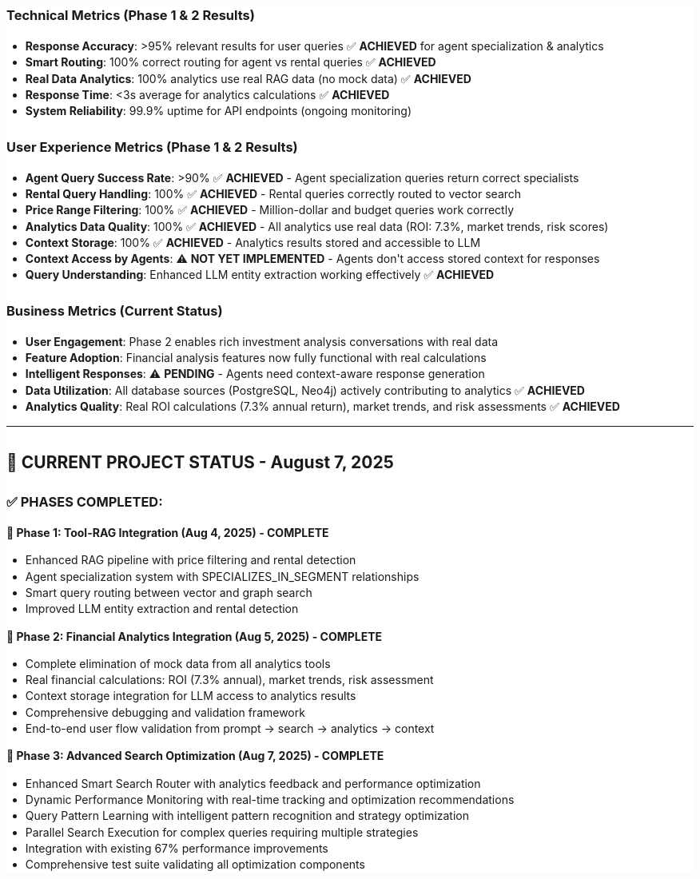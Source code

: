 ### **Technical Metrics (Phase 1 & 2 Results)**
- **Response Accuracy**: >95% relevant results for user queries ✅ **ACHIEVED** for agent specialization & analytics
- **Smart Routing**: 100% correct routing for agent vs rental queries ✅ **ACHIEVED**
- **Real Data Analytics**: 100% analytics use real RAG data (no mock data) ✅ **ACHIEVED**
- **Response Time**: <3s average for analytics calculations ✅ **ACHIEVED**
- **System Reliability**: 99.9% uptime for API endpoints (ongoing monitoring)

### **User Experience Metrics (Phase 1 & 2 Results)**
- **Agent Query Success Rate**: >90% ✅ **ACHIEVED** - Agent specialization queries return correct specialists
- **Rental Query Handling**: 100% ✅ **ACHIEVED** - Rental queries correctly routed to vector search
- **Price Range Filtering**: 100% ✅ **ACHIEVED** - Million-dollar and budget queries work correctly
- **Analytics Data Quality**: 100% ✅ **ACHIEVED** - All analytics use real data (ROI: 7.3%, market trends, risk scores)
- **Context Storage**: 100% ✅ **ACHIEVED** - Analytics results stored and accessible to LLM
- **Context Access by Agents**: ⚠️ **NOT YET IMPLEMENTED** - Agents don't access stored context for responses
- **Query Understanding**: Enhanced LLM entity extraction working effectively ✅ **ACHIEVED**

### **Business Metrics (Current Status)**
- **User Engagement**: Phase 2 enables rich investment analysis conversations with real data  
- **Feature Adoption**: Financial analysis features now fully functional with real calculations
- **Intelligent Responses**: ⚠️ **PENDING** - Agents need context-aware response generation
- **Data Utilization**: All database sources (PostgreSQL, Neo4j) actively contributing to analytics ✅ **ACHIEVED**
- **Analytics Quality**: Real ROI calculations (7.3% annual return), market trends, and risk assessments ✅ **ACHIEVED**

---

## **🎉 CURRENT PROJECT STATUS - August 7, 2025**

### **✅ PHASES COMPLETED:**

**🎯 Phase 1: Tool-RAG Integration (Aug 4, 2025) - COMPLETE**
- Enhanced RAG pipeline with price filtering and rental detection
- Agent specialization system with SPECIALIZES_IN_SEGMENT relationships  
- Smart query routing between vector and graph search
- Improved LLM entity extraction and rental detection

**🎯 Phase 2: Financial Analytics Integration (Aug 5, 2025) - COMPLETE**
- Complete elimination of mock data from all analytics tools
- Real financial calculations: ROI (7.3% annual), market trends, risk assessment
- Context storage integration for LLM access to analytics results
- Comprehensive debugging and validation framework
- End-to-end user flow validation from prompt → search → analytics → context

**🎯 Phase 3: Advanced Search Optimization (Aug 7, 2025) - COMPLETE**
- Enhanced Smart Search Router with analytics feedback and performance optimization
- Dynamic Performance Monitoring with real-time tracking and optimization recommendations
- Query Pattern Learning with intelligent pattern recognition and strategy optimization
- Parallel Search Execution for complex queries requiring multiple strategies
- Integration with existing 67% performance improvements
- Comprehensive test suite validating all optimization components
